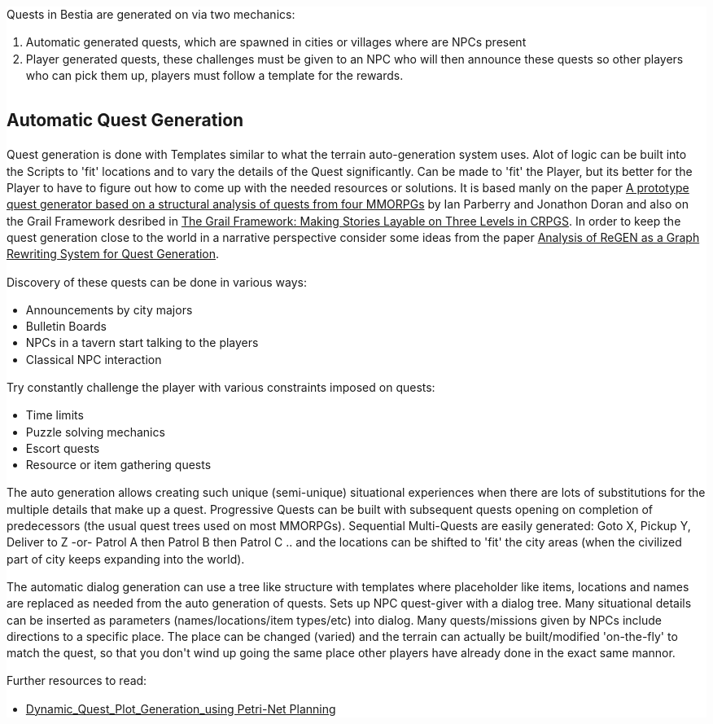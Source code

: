 Quests in Bestia are generated on via two mechanics:

1. Automatic generated quests, which are spawned in cities or villages where are NPCs present
2. Player generated quests, these challenges must be given to an NPC who will then announce these quests so other
   players who can pick them up, players must follow a template for the rewards.

## Automatic Quest Generation

Quest generation is done with Templates similar to what the terrain auto-generation system uses. Alot of logic can be built into the Scripts to 'fit' locations and to vary the details of the Quest significantly. Can be made to 'fit' the Player, but its better for the Player to have to figure out how to come up with the needed resources or solutions. It is based manly on the paper [A prototype quest generator based on a structural analysis of quests from four MMORPGs](http://ianparberry.com/pubs/pcg2011.pdf) by Ian Parberry and Jonathon Doran and also on the Grail Framework desribed in [The Grail Framework: Making Stories Layable on Three Levels in CRPGS](https://escholarship.org/uc/item/004129jn). In order to keep the quest generation close to the world in a narrative perspective consider some ideas from the paper [Analysis of ReGEN as a Graph Rewriting System for Quest Generation](http://gram.cs.mcgill.ca/papers/kybartas-14-analysis.pdf).

Discovery of these quests can be done in various ways:

* Announcements by city majors
* Bulletin Boards
* NPCs in a tavern start talking to the players
* Classical NPC interaction

Try constantly challenge the player with various constraints imposed on quests:

* Time limits
* Puzzle solving mechanics
* Escort quests
* Resource or item gathering quests

The auto generation allows creating such unique (semi-unique) situational experiences when there are lots of substitutions for the multiple details that make up a quest.
Progressive Quests can be built with subsequent quests opening on completion of predecessors (the usual quest trees used on most MMORPGs).
Sequential Multi-Quests are easily generated:  Goto X, Pickup Y, Deliver to Z -or- Patrol A then Patrol B then Patrol C .. and the locations can be shifted to 'fit' the city areas (when the civilized part of city keeps expanding into the world).

The automatic dialog generation can use a tree like structure with templates where placeholder like items, locations and names are replaced as needed from the auto generation of quests. Sets up NPC quest-giver with a dialog tree. Many situational details can be inserted as parameters (names/locations/item types/etc) into dialog.
Many quests/missions given by NPCs include directions to a specific place. The place can be changed (varied) and the terrain can actually be built/modified 'on-the-fly' to match the quest, so that you don't wind up going the same place other players have already done in the exact same mannor.

Further resources to read:

* [Dynamic_Quest_Plot_Generation_using Petri-Net Planning](http://www.academia.edu/4558587/Dynamic_Quest_Plot_Generation_using_Petri_Net_Planning)
